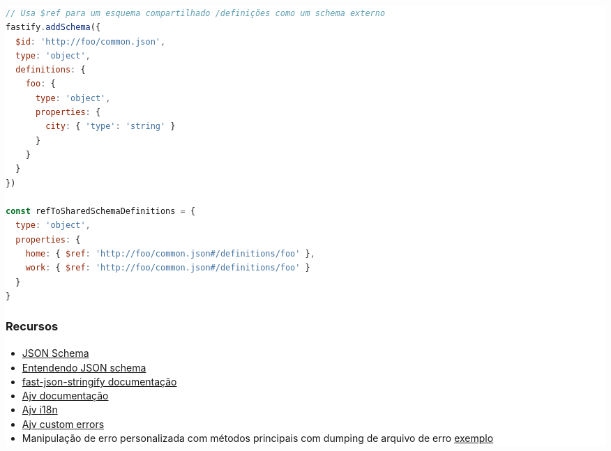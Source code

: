 
```js
// Usa $ref para um esquema compartilhado /definições como um schema externo 
fastify.addSchema({
  $id: 'http://foo/common.json',
  type: 'object',
  definitions: {
    foo: {
      type: 'object',
      properties: {
        city: { 'type': 'string' }
      }
    }
  }
})

const refToSharedSchemaDefinitions = {
  type: 'object',
  properties: {
    home: { $ref: 'http://foo/common.json#/definitions/foo' },
    work: { $ref: 'http://foo/common.json#/definitions/foo' }
  }
}
```

<a name="resources"></a>
### Recursos
- [JSON Schema](http://json-schema.org/)
- [Entendendo JSON schema](https://spacetelescope.github.io/understanding-json-schema/)
- [fast-json-stringify documentação](https://github.com/fastify/fast-json-stringify)
- [Ajv documentação](https://github.com/epoberezkin/ajv/blob/master/README.md)
- [Ajv i18n](https://github.com/epoberezkin/ajv-i18n)
- [Ajv custom errors](https://github.com/epoberezkin/ajv-errors)
- Manipulação de erro personalizada com métodos principais com dumping de arquivo de erro [exemplo](https://github.com/fastify/example/tree/master/validation-messages)
